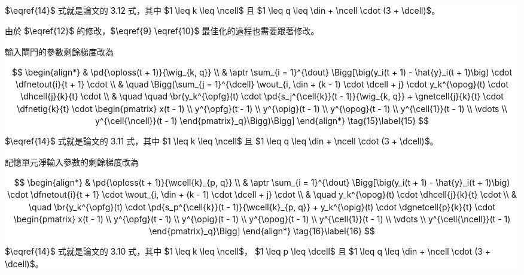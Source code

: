 
$\eqref{14}$ 式就是論文的 3.12 式，其中 $1 \leq k \leq \ncell$ 且 $1 \leq q \leq \din + \ncell \cdot (3 + \dcell)$。

由於 $\eqref{12}$ 的修改，$\eqref{9} \eqref{10}$ 最佳化的過程也需要跟著修改。

輸入閘門的參數剩餘梯度改為

$$
\begin{align*}
& \pd{\oploss(t + 1)}{\wig_{k, q}} \\
& \aptr \sum_{i = 1}^{\dout} \Bigg[\big(y_i(t + 1) - \hat{y}_i(t + 1)\big) \cdot \dfnetout{i}{t + 1} \cdot \\
& \quad \Bigg(\sum_{j = 1}^{\dcell} \wout_{i, \din + (k - 1) \cdot \dcell + j} \cdot y_k^{\opog}(t) \cdot \dhcell{j}{k}{t} \cdot \\
& \quad \quad \br{y_k^{\opfg}(t) \cdot \pd{s_j^{\cell{k}}(t - 1)}{\wig_{k, q}} + \gnetcell{j}{k}{t} \cdot \dfnetig{k}{t} \cdot \begin{pmatrix}
x(t - 1) \\
y^{\opfg}(t - 1) \\
y^{\opig}(t - 1) \\
y^{\opog}(t - 1) \\
y^{\cell{1}}(t - 1) \\
\vdots \\
y^{\cell{\ncell}}(t - 1)
\end{pmatrix}_q}\Bigg)\Bigg]
\end{align*} \tag{15}\label{15}
$$

$\eqref{14}$ 式就是論文的 3.11 式，其中 $1 \leq k \leq \ncell$ 且 $1 \leq q \leq \din + \ncell \cdot (3 + \dcell)$。

記憶單元淨輸入參數的剩餘梯度改為

$$
\begin{align*}
& \pd{\oploss(t + 1)}{\wcell{k}_{p, q}} \\
& \aptr \sum_{i = 1}^{\dout} \Bigg[\big(y_i(t + 1) - \hat{y}_i(t + 1)\big) \cdot \dfnetout{i}{t + 1} \cdot \wout_{i, \din + (k - 1) \cdot \dcell + j} \cdot \\
& \quad y_k^{\opog}(t) \cdot \dhcell{j}{k}{t} \cdot \\
& \quad \br{y_k^{\opfg}(t) \cdot \pd{s_p^{\cell{k}}(t - 1)}{\wcell{k}_{p, q}} + y_k^{\opig}(t) \cdot \dgnetcell{p}{k}{t} \cdot \begin{pmatrix}
x(t - 1) \\
y^{\opfg}(t - 1) \\
y^{\opig}(t - 1) \\
y^{\opog}(t - 1) \\
y^{\cell{1}}(t - 1) \\
\vdots \\
y^{\cell{\ncell}}(t - 1)
\end{pmatrix}_q}\Bigg]
\end{align*} \tag{16}\label{16}
$$

$\eqref{14}$ 式就是論文的 3.10 式，其中 $1 \leq k \leq \ncell$， $1 \leq p \leq \dcell$ 且 $1 \leq q \leq \din + \ncell \cdot (3 + \dcell)$。
